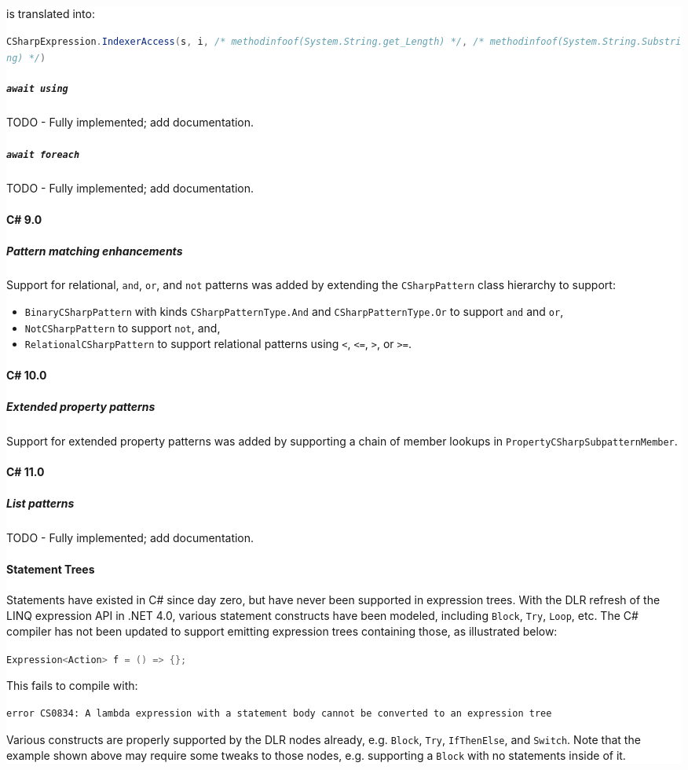 is translated into:

```csharp
CSharpExpression.IndexerAccess(s, i, /* methodinfoof(System.String.get_Length) */, /* methodinfoof(System.String.Substring) */)
```

##### `await using`

TODO - Fully implemented; add documentation.

##### `await foreach`

TODO - Fully implemented; add documentation.

#### C# 9.0

##### Pattern matching enhancements

Support for relational, `and`, `or`, and `not` patterns was added by extending the `CSharpPattern` class hierarchy to support:

* `BinaryCSharpPattern` with kinds `CSharpPatternType.And` and `CSharpPatternType.Or` to support `and` and `or`,
* `NotCSharpPattern` to support `not`, and,
* `RelationalCSharpPattern` to support relational patterns using `<`, `<=`, `>`, or `>=`.

#### C# 10.0

##### Extended property patterns

Support for extended property patterns was added by supporting a chain of member lookups in `PropertyCSharpSubpatternMember`.

#### C# 11.0

##### List patterns

TODO - Fully implemented; add documentation.

#### Statement Trees

Statements have existed in C# since day zero, but have never been supported in expression trees. With the DLR refresh of the LINQ expression API in .NET 4.0, various statement constructs have been modeled, including `Block`, `Try`, `Loop`, etc. The C# compiler has not been updated to support emitting expression trees containing those, as illustrated below:

```csharp
Expression<Action> f = () => {};
```

This fails to compile with:

```
error CS0834: A lambda expression with a statement body cannot be converted to an expression tree
```

Various constructs are properly supported by the DLR nodes already, e.g. `Block`, `Try`, `IfThenElse`, and `Switch`. Note that the example shown above may require some tweaks to those nodes, e.g. supporting a `Block` with no statements inside of it.
